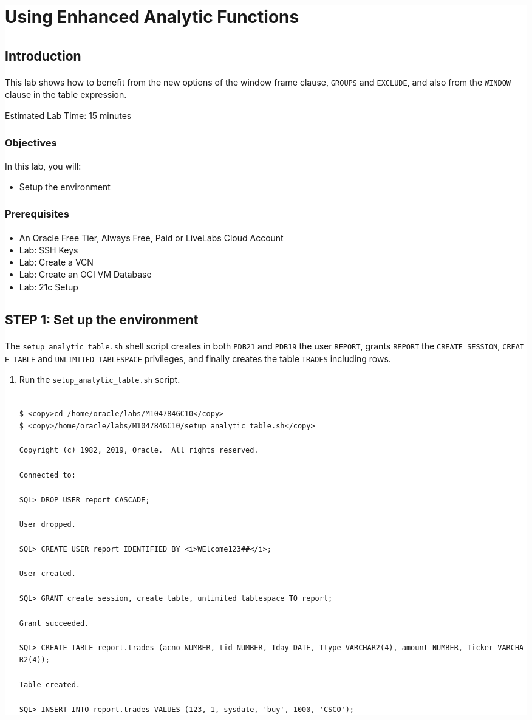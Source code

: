 # Using Enhanced Analytic Functions

## Introduction
This lab shows how to benefit from the new options of the window frame clause, `GROUPS` and `EXCLUDE`, and also from the `WINDOW` clause in the table expression.

Estimated Lab Time: 15 minutes

### Objectives
In this lab, you will:
* Setup the environment

### Prerequisites

* An Oracle Free Tier, Always Free, Paid or LiveLabs Cloud Account
* Lab: SSH Keys
* Lab: Create a VCN
* Lab: Create an OCI VM Database
* Lab: 21c Setup


## **STEP 1:** Set up the environment

The `setup_analytic_table.sh` shell script creates in both `PDB21` and `PDB19` the user `REPORT`, grants `REPORT` the `CREATE SESSION`, `CREATE TABLE` and `UNLIMITED TABLESPACE` privileges, and finally creates the table `TRADES` including rows.

1. Run the `setup_analytic_table.sh` script.

    ```

    $ <copy>cd /home/oracle/labs/M104784GC10</copy>
    $ <copy>/home/oracle/labs/M104784GC10/setup_analytic_table.sh</copy>

    Copyright (c) 1982, 2019, Oracle.  All rights reserved.

    Connected to:

    SQL> DROP USER report CASCADE;

    User dropped.

    SQL> CREATE USER report IDENTIFIED BY <i>WElcome123##</i>;

    User created.

    SQL> GRANT create session, create table, unlimited tablespace TO report;

    Grant succeeded.

    SQL> CREATE TABLE report.trades (acno NUMBER, tid NUMBER, Tday DATE, Ttype VARCHAR2(4), amount NUMBER, Ticker VARCHAR2(4));

    Table created.

    SQL> INSERT INTO report.trades VALUES (123, 1, sysdate, 'buy', 1000, 'CSCO');
